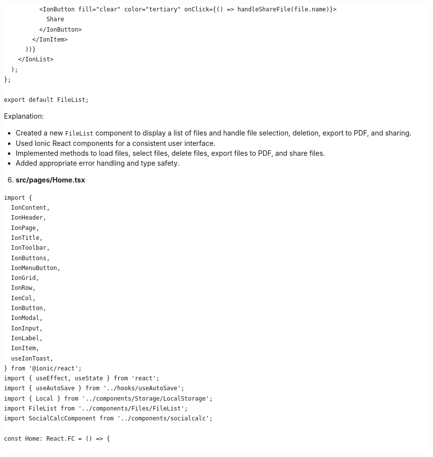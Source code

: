 ```tsx
          <IonButton fill="clear" color="tertiary" onClick={() => handleShareFile(file.name)}>
            Share
          </IonButton>
        </IonItem>
      ))}
    </IonList>
  );
};

export default FileList;
```

Explanation:
- Created a new `FileList` component to display a list of files and handle file selection, deletion, export to PDF, and sharing.
- Used Ionic React components for a consistent user interface.
- Implemented methods to load files, select files, delete files, export files to PDF, and share files.
- Added appropriate error handling and type safety.

6. **src/pages/Home.tsx**
```tsx
import {
  IonContent,
  IonHeader,
  IonPage,
  IonTitle,
  IonToolbar,
  IonButtons,
  IonMenuButton,
  IonGrid,
  IonRow,
  IonCol,
  IonButton,
  IonModal,
  IonInput,
  IonLabel,
  IonItem,
  useIonToast,
} from '@ionic/react';
import { useEffect, useState } from 'react';
import { useAutoSave } from '../hooks/useAutoSave';
import { Local } from '../components/Storage/LocalStorage';
import FileList from '../components/Files/FileList';
import SocialCalcComponent from '../components/socialcalc';

const Home: React.FC = () => {
  
```
